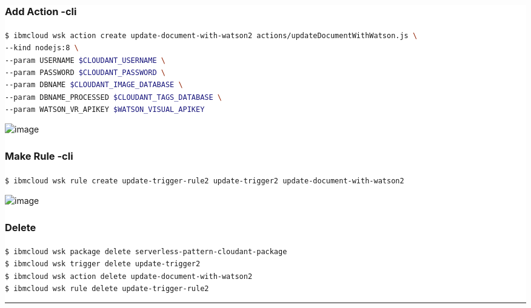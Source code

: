 ### Add Action -cli
~~~bash
$ ibmcloud wsk action create update-document-with-watson2 actions/updateDocumentWithWatson.js \
--kind nodejs:8 \
--param USERNAME $CLOUDANT_USERNAME \
--param PASSWORD $CLOUDANT_PASSWORD \
--param DBNAME $CLOUDANT_IMAGE_DATABASE \
--param DBNAME_PROCESSED $CLOUDANT_TAGS_DATABASE \
--param WATSON_VR_APIKEY $WATSON_VISUAL_APIKEY
~~~  
![image](https://user-images.githubusercontent.com/15958325/57762397-68b4d200-773a-11e9-8d93-090a9ad970ce.png)  

### Make Rule -cli
~~~bash
$ ibmcloud wsk rule create update-trigger-rule2 update-trigger2 update-document-with-watson2
~~~  
![image](https://user-images.githubusercontent.com/15958325/57762464-841fdd00-773a-11e9-985d-d1e38f58e8a4.png)  

### Delete
~~~bash
$ ibmcloud wsk package delete serverless-pattern-cloudant-package
$ ibmcloud wsk trigger delete update-trigger2
$ ibmcloud wsk action delete update-document-with-watson2
$ ibmcloud wsk rule delete update-trigger-rule2
~~~

----